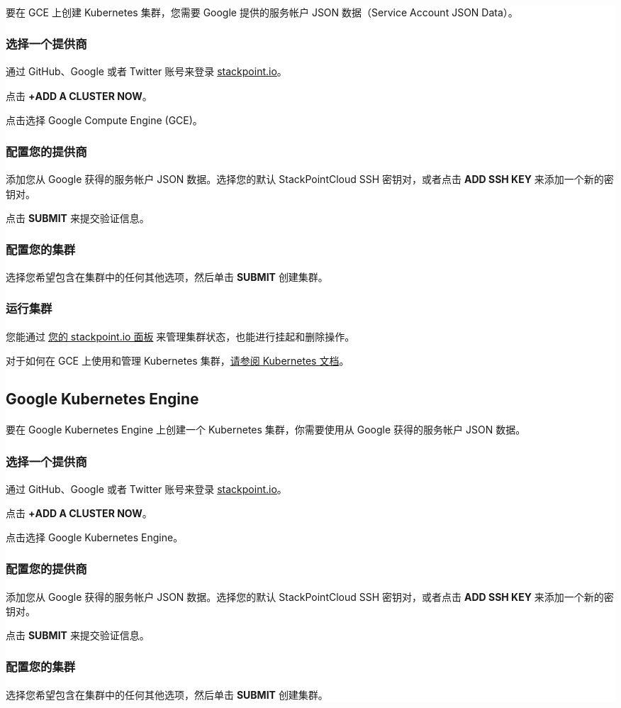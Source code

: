 要在 GCE 上创建 Kubernetes 集群，您需要 Google 提供的服务帐户 JSON 数据（Service Account JSON Data）。


### 选择一个提供商

通过 GitHub、Google 或者 Twitter 账号来登录 [stackpoint.io](https://stackpoint.io)。

点击 **+ADD A CLUSTER NOW**。

点击选择 Google Compute Engine (GCE)。


### 配置您的提供商

添加您从 Google 获得的服务帐户 JSON 数据。选择您的默认 StackPointCloud SSH 密钥对，或者点击 **ADD SSH KEY** 来添加一个新的密钥对。

点击 **SUBMIT** 来提交验证信息。


### 配置您的集群

选择您希望包含在集群中的任何其他选项，然后单击 **SUBMIT** 创建集群。


### 运行集群

您能通过 [您的 stackpoint.io 面板](https://stackpoint.io/#/clusters) 来管理集群状态，也能进行挂起和删除操作。

对于如何在 GCE 上使用和管理 Kubernetes 集群，[请参阅 Kubernetes 文档](/docs/getting-started-guides/gce/)。





## Google Kubernetes Engine


要在 Google Kubernetes Engine 上创建一个 Kubernetes 集群，你需要使用从 Google 获得的服务帐户 JSON 数据。


### 选择一个提供商

通过 GitHub、Google 或者 Twitter 账号来登录 [stackpoint.io](https://stackpoint.io)。

点击 **+ADD A CLUSTER NOW**。

点击选择 Google Kubernetes Engine。


### 配置您的提供商

添加您从 Google 获得的服务帐户 JSON 数据。选择您的默认 StackPointCloud SSH 密钥对，或者点击 **ADD SSH KEY** 来添加一个新的密钥对。

点击 **SUBMIT** 来提交验证信息。


### 配置您的集群

选择您希望包含在集群中的任何其他选项，然后单击 **SUBMIT** 创建集群。


